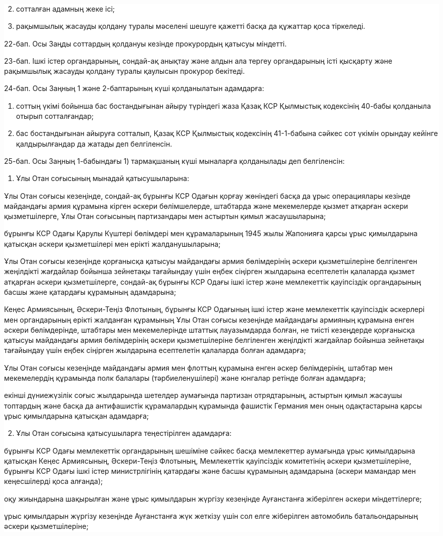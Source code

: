 2) сотталған адамның жеке iсi;

3) рақымшылық жасауды қолдану туралы мәселенi шешуге қажеттi басқа да құжаттар қоса тiркеледi.

22-бап. Осы Заңды соттардың қолдануы кезiнде прокурордың қатысуы мiндеттi.

23-бап. Iшкi iстер органдарының, сондай-ақ анықтау және алдын ала тергеу органдарының iстi қысқарту және рақымшылық жасауды қолдану туралы қаулысын прокурор бекiтедi.

24-бап. Осы Заңның 1 және 2-баптарының күшi қолданылатын адамдарға:

1) соттың үкiмi бойынша бас бостандығынан айыру түрiндегi жаза Қазақ КСР Қылмыстық кодексiнiң 40-бабы қолданыла отырып сотталғандар;

2) бас бостандығынан айыруға сотталып, Қазақ КСР Қылмыстық кодексiнiң 41-1-бабына сәйкес сот үкiмiн орындау кейiнге қалдырылғандар да жатады деп белгiленсiн.

25-бап. Осы Заңның 1-бабындағы 1) тармақшаның күшi мыналарға қолданылады деп белгiленсiн:

1) Ұлы Отан соғысының мынадай қатысушыларына:

Ұлы Отан соғысы кезеңiнде, сондай-ақ бұрынғы КСР Одағын қорғау жөнiндегi басқа да ұрыс операциялары кезiнде майдандағы армия құрамына кiрген әскери бөлiмшелерде, штабтарда және мекемелерде қызмет атқарған әскери қызметшiлерге, Ұлы Отан соғысының партизандары мен астыртын қимыл жасаушыларына;

бұрынғы КСР Одағы Қарулы Күштерi бөлiмдерi мен құрамаларының 1945 жылы Жапонияға қарсы ұрыс қимылдарына қатысқан әскери қызметшiлерi мен ерiктi жалданушыларына;

Ұлы Отан соғысы кезеңiнде қорғанысқа қатысуы майдандағы армия бөлiмдерiнiң әскери қызметшiлерiне белгiленген жеңiлдiктi жағдайлар бойынша зейнетақы тағайындау үшiн еңбек сiңiрген жылдарына есептелетiн қалаларда қызмет атқарған әскери қызметшiлерге, сондай-ақ бұрынғы КСР Одағы iшкi iстер және мемлекеттiк қауiпсiздiк органдарының басшы және қатардағы құрамының адамдарына;

Кеңес Армиясының, Әскери-Теңiз Флотының, бұрынғы КСР Одағының iшкi iстер және мемлекеттiк қауiпсiздiк әскерлерi мен органдарының ерiктi жалданған құрамының Ұлы Отан соғысы кезеңiнде майдандағы армияның құрамына енген әскери бөлiмдерiнде, штабтары мен мекемелерiнде штаттық лауазымдарда болған, не тиiстi кезеңдерде қорғанысқа қатысуы майдандағы армия бөлiмдерiнiң әскери қызметшiлерiне белгiленген жеңiлдiктi жағдайлар бойынша зейнетақы тағайындау үшiн еңбек сiңiрген жылдарына есептелетiн қалаларда болған адамдарға;

Ұлы Отан соғысы кезеңiнде майдандағы армия мен флоттың құрамына енген әскер бөлiмдерiнiң, штабтар мен мекемелердiң құрамында полк балалары (тәрбиеленушiлерi) және юнгалар ретiнде болған адамдарға;

екiншi дүниежүзiлiк соғыс жылдарында шетелдер аумағында партизан отрядтарының, астыртын қимыл жасаушы топтардың және басқа да антифашистiк құрамалардың құрамында фашистiк Германия мен оның одақтастарына қарсы ұрыс қимылдарына қатысқан адамдарға;

2) Ұлы Отан соғысына қатысушыларға теңестiрiлген адамдарға:

бұрынғы КСР Одағы мемлекеттiк органдарының шешiмiне сәйкес басқа мемлекеттер аумағында ұрыс қимылдарына қатысқан Кеңес Армиясының, Әскери-Теңiз Флотының, Мемлекеттiк қауiпсiздiк комитетiнiң әскери қызметшiлерiне, бұрынғы КСР Одағы iшкi iстер министрлiгiнiң қатардағы және басшы құрамының адамдарына (әскери мамандар мен кеңесшiлердi қоса алғанда);

оқу жиындарына шақырылған және ұрыс қимылдарын жүргiзу кезеңiнде Ауғанстанға жiберiлген әскери мiндеттiлерге;

ұрыс қимылдарын жүргiзу кезеңiнде Ауғанстанға жүк жеткiзу үшiн сол елге жiберiлген автомобиль батальондарының әскери қызметшiлерiне;
